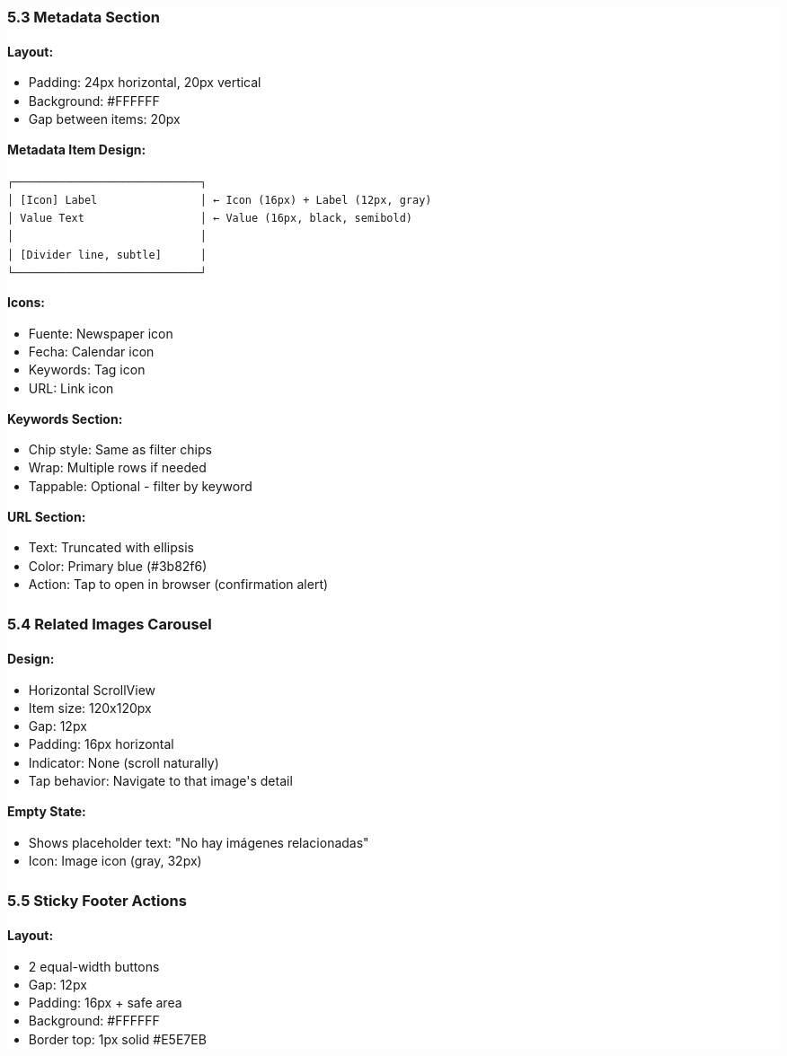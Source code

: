 ### 5.3 Metadata Section

**Layout:**
- Padding: 24px horizontal, 20px vertical
- Background: #FFFFFF
- Gap between items: 20px

**Metadata Item Design:**
```
┌─────────────────────────────┐
│ [Icon] Label                │ ← Icon (16px) + Label (12px, gray)
│ Value Text                  │ ← Value (16px, black, semibold)
│                             │
│ [Divider line, subtle]      │
└─────────────────────────────┘
```

**Icons:**
- Fuente: Newspaper icon
- Fecha: Calendar icon
- Keywords: Tag icon
- URL: Link icon

**Keywords Section:**
- Chip style: Same as filter chips
- Wrap: Multiple rows if needed
- Tappable: Optional - filter by keyword

**URL Section:**
- Text: Truncated with ellipsis
- Color: Primary blue (#3b82f6)
- Action: Tap to open in browser (confirmation alert)

### 5.4 Related Images Carousel

**Design:**
- Horizontal ScrollView
- Item size: 120x120px
- Gap: 12px
- Padding: 16px horizontal
- Indicator: None (scroll naturally)
- Tap behavior: Navigate to that image's detail

**Empty State:**
- Shows placeholder text: "No hay imágenes relacionadas"
- Icon: Image icon (gray, 32px)

### 5.5 Sticky Footer Actions

**Layout:**
- 2 equal-width buttons
- Gap: 12px
- Padding: 16px + safe area
- Background: #FFFFFF
- Border top: 1px solid #E5E7EB
